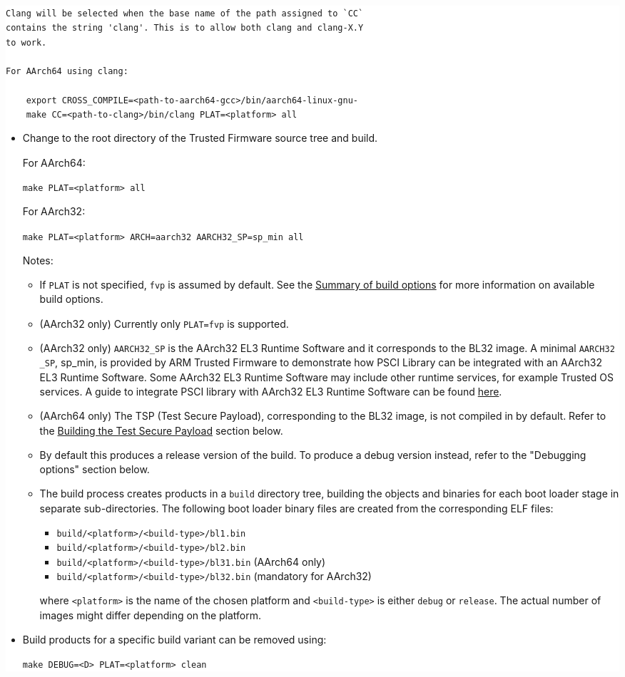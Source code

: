     Clang will be selected when the base name of the path assigned to `CC`
    contains the string 'clang'. This is to allow both clang and clang-X.Y
    to work.

    For AArch64 using clang:

        export CROSS_COMPILE=<path-to-aarch64-gcc>/bin/aarch64-linux-gnu-
        make CC=<path-to-clang>/bin/clang PLAT=<platform> all

*   Change to the root directory of the Trusted Firmware source tree and build.

    For AArch64:

        make PLAT=<platform> all

    For AArch32:

        make PLAT=<platform> ARCH=aarch32 AARCH32_SP=sp_min all


    Notes:

    *   If `PLAT` is not specified, `fvp` is assumed by default. See the
        [Summary of build options](#summary-of-build-options) for more information on available build
        options.

    *   (AArch32 only) Currently only `PLAT=fvp` is supported.

    *   (AArch32 only) `AARCH32_SP` is the AArch32 EL3 Runtime Software and it
        corresponds to the BL32 image. A minimal `AARCH32_SP`, sp_min, is
        provided by ARM Trusted Firmware to demonstrate how PSCI Library can
        be integrated with an AArch32 EL3 Runtime Software. Some AArch32 EL3
        Runtime Software may include other runtime services, for example
        Trusted OS services. A guide to integrate PSCI library with AArch32
        EL3 Runtime Software can be found [here][PSCI Lib Integration].

    *   (AArch64 only) The TSP (Test Secure Payload), corresponding to the BL32
        image, is not compiled in by default. Refer to the [Building the Test
        Secure Payload](#building-the-test-secure-payload) section below.

    *   By default this produces a release version of the build. To produce a
        debug version instead, refer to the "Debugging options" section below.

    *   The build process creates products in a `build` directory tree, building
        the objects and binaries for each boot loader stage in separate
        sub-directories. The following boot loader binary files are created
        from the corresponding ELF files:

        *   `build/<platform>/<build-type>/bl1.bin`
        *   `build/<platform>/<build-type>/bl2.bin`
        *   `build/<platform>/<build-type>/bl31.bin` (AArch64 only)
        *   `build/<platform>/<build-type>/bl32.bin` (mandatory for AArch32)

        where `<platform>` is the name of the chosen platform and `<build-type>`
        is either `debug` or `release`. The actual number of images might differ
        depending on the platform.

*   Build products for a specific build variant can be removed using:

        make DEBUG=<D> PLAT=<platform> clean


[Firmware Design]:             firmware-design.md
[ARM FVP website]:             https://developer.arm.com/products/system-design/fixed-virtual-platforms
[Linaro Release Notes]:        https://community.arm.com/tools/dev-platforms/b/documents/posts/linaro-release-notes-deprecated
[ARM Platforms Portal]:        https://community.arm.com/groups/arm-development-platforms
[Linaro SW Instructions]:      https://community.arm.com/dev-platforms/b/documents/posts/instructions-for-using-the-linaro-software-deliverables
[Juno Instructions]:           https://community.arm.com/dev-platforms/b/documents/posts/using-linaros-deliverables-on-juno
[Juno Getting Started Guide]:  http://infocenter.arm.com/help/topic/com.arm.doc.dui0928e/DUI0928E_juno_arm_development_platform_gsg.pdf
[DS-5]:                        http://www.arm.com/products/tools/software-tools/ds-5/index.php
[mbed TLS Repository]:         https://github.com/ARMmbed/mbedtls.git
[mbed TLS Security Center]:    https://tls.mbed.org/security
[PSCI]:                        http://infocenter.arm.com/help/topic/com.arm.doc.den0022c/DEN0022C_Power_State_Coordination_Interface.pdf "Power State Coordination Interface PDD (ARM DEN 0022C)"
[Trusted Board Boot]:          trusted-board-boot.md
[Firmware Update]:             ./firmware-update.md
[PSCI Lib Integration]:        ./psci-lib-integration-guide.md
